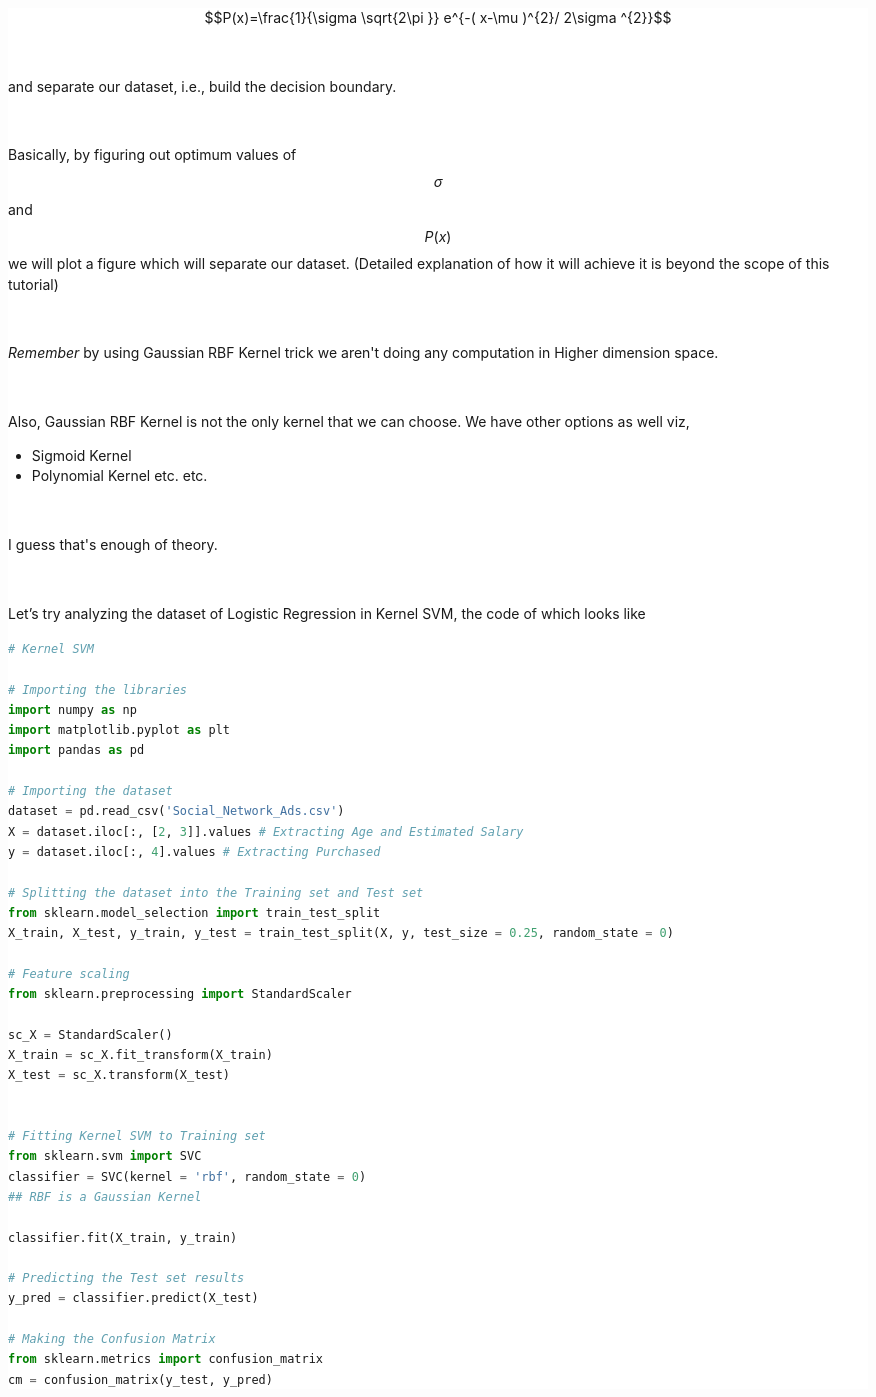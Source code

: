 $$P(x)=\frac{1}{\sigma \sqrt{2\pi }} e^{-( x-\mu )^{2}/ 2\sigma ^{2}}$$

<br/>

and separate our dataset, i.e., build the decision boundary.  

<br/>

Basically, by figuring out optimum values of $$\sigma$$ and $$P(x)$$ we will plot a figure which will separate our dataset. (Detailed explanation of how it will achieve it is beyond the scope of this tutorial)

<br/>

*Remember* by using Gaussian RBF Kernel trick we aren't doing any computation in Higher dimension space.

<br/>

Also, Gaussian RBF Kernel is not the only kernel that we can choose. We have other options as well viz,
- Sigmoid Kernel
- Polynomial Kernel etc. etc.

<br/>

I guess that's enough of theory.

<br/>

Let’s try analyzing the dataset of Logistic Regression in Kernel SVM, the code of which looks like

```py
# Kernel SVM

# Importing the libraries
import numpy as np
import matplotlib.pyplot as plt
import pandas as pd

# Importing the dataset
dataset = pd.read_csv('Social_Network_Ads.csv')
X = dataset.iloc[:, [2, 3]].values # Extracting Age and Estimated Salary
y = dataset.iloc[:, 4].values # Extracting Purchased

# Splitting the dataset into the Training set and Test set
from sklearn.model_selection import train_test_split
X_train, X_test, y_train, y_test = train_test_split(X, y, test_size = 0.25, random_state = 0)

# Feature scaling
from sklearn.preprocessing import StandardScaler

sc_X = StandardScaler()
X_train = sc_X.fit_transform(X_train)
X_test = sc_X.transform(X_test) 


# Fitting Kernel SVM to Training set
from sklearn.svm import SVC
classifier = SVC(kernel = 'rbf', random_state = 0)
## RBF is a Gaussian Kernel

classifier.fit(X_train, y_train)

# Predicting the Test set results
y_pred = classifier.predict(X_test)

# Making the Confusion Matrix
from sklearn.metrics import confusion_matrix
cm = confusion_matrix(y_test, y_pred)
```